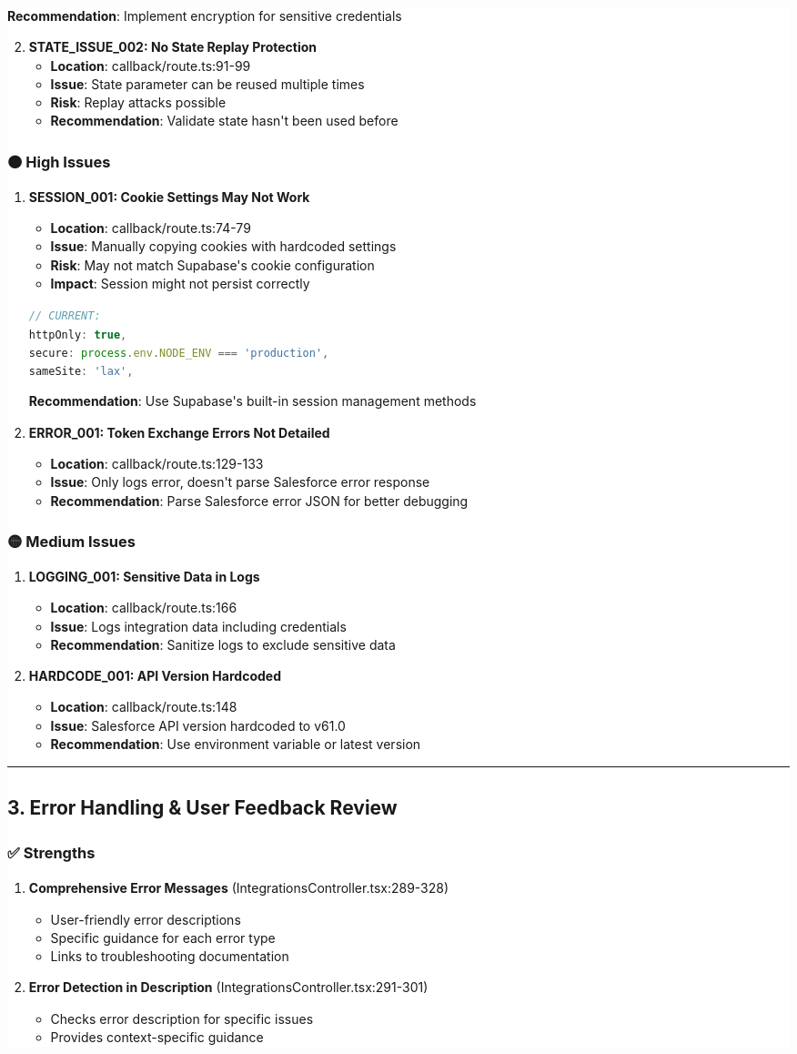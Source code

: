    **Recommendation**: Implement encryption for sensitive credentials

2. **STATE_ISSUE_002: No State Replay Protection**
   - **Location**: callback/route.ts:91-99
   - **Issue**: State parameter can be reused multiple times
   - **Risk**: Replay attacks possible
   - **Recommendation**: Validate state hasn't been used before

### 🟠 High Issues

1. **SESSION_001: Cookie Settings May Not Work**
   - **Location**: callback/route.ts:74-79
   - **Issue**: Manually copying cookies with hardcoded settings
   - **Risk**: May not match Supabase's cookie configuration
   - **Impact**: Session might not persist correctly

   ```typescript
   // CURRENT:
   httpOnly: true,
   secure: process.env.NODE_ENV === 'production',
   sameSite: 'lax',
   ```

   **Recommendation**: Use Supabase's built-in session management methods

2. **ERROR_001: Token Exchange Errors Not Detailed**
   - **Location**: callback/route.ts:129-133
   - **Issue**: Only logs error, doesn't parse Salesforce error response
   - **Recommendation**: Parse Salesforce error JSON for better debugging

### 🟡 Medium Issues

1. **LOGGING_001: Sensitive Data in Logs**
   - **Location**: callback/route.ts:166
   - **Issue**: Logs integration data including credentials
   - **Recommendation**: Sanitize logs to exclude sensitive data

2. **HARDCODE_001: API Version Hardcoded**
   - **Location**: callback/route.ts:148
   - **Issue**: Salesforce API version hardcoded to v61.0
   - **Recommendation**: Use environment variable or latest version

---

## 3. Error Handling & User Feedback Review

### ✅ Strengths

1. **Comprehensive Error Messages** (IntegrationsController.tsx:289-328)
   - User-friendly error descriptions
   - Specific guidance for each error type
   - Links to troubleshooting documentation

2. **Error Detection in Description** (IntegrationsController.tsx:291-301)
   - Checks error description for specific issues
   - Provides context-specific guidance

